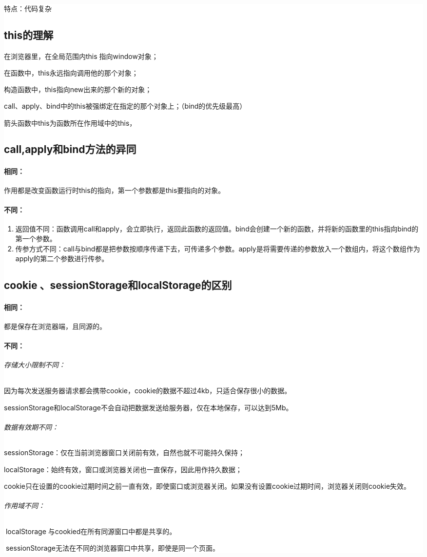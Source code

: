 特点：代码复杂



## this的理解

在浏览器里，在全局范围内this 指向window对象；

在函数中，this永远指向调用他的那个对象；

构造函数中，this指向new出来的那个新的对象；

call、apply、bind中的this被强绑定在指定的那个对象上；（bind的优先级最高）

箭头函数中this为函数所在作用域中的this，



## call,apply和bind方法的异同

#### 相同：

作用都是改变函数运行时this的指向，第一个参数都是this要指向的对象。

#### 不同：	

1. 返回值不同：函数调用call和apply，会立即执行，返回此函数的返回值。bind会创建一个新的函数，并将新的函数里的this指向bind的第一个参数。
2. 传参方式不同：call与bind都是把参数按顺序传递下去，可传递多个参数。apply是将需要传递的参数放入一个数组内，将这个数组作为apply的第二个参数进行传参。



## cookie 、sessionStorage和localStorage的区别

#### 相同：

都是保存在浏览器端，且同源的。

#### 不同：

###### 存储大小限制不同：

​	因为每次发送服务器请求都会携带cookie，cookie的数据不超过4kb，只适合保存很小的数据。

​	sessionStorage和localStorage不会自动把数据发送给服务器，仅在本地保存，可以达到5Mb。

###### 数据有效期不同：

​	sessionStorage：仅在当前浏览器窗口关闭前有效，自然也就不可能持久保持；

​	localStorage：始终有效，窗口或浏览器关闭也一直保存，因此用作持久数据；

​	cookie只在设置的cookie过期时间之前一直有效，即使窗口或浏览器关闭。如果没有设置cookie过期时间，浏览器关闭则cookie失效。

###### 作用域不同：

​	localStorage 与cookied在所有同源窗口中都是共享的。

​	sessionStorage无法在不同的浏览器窗口中共享，即使是同一个页面。

